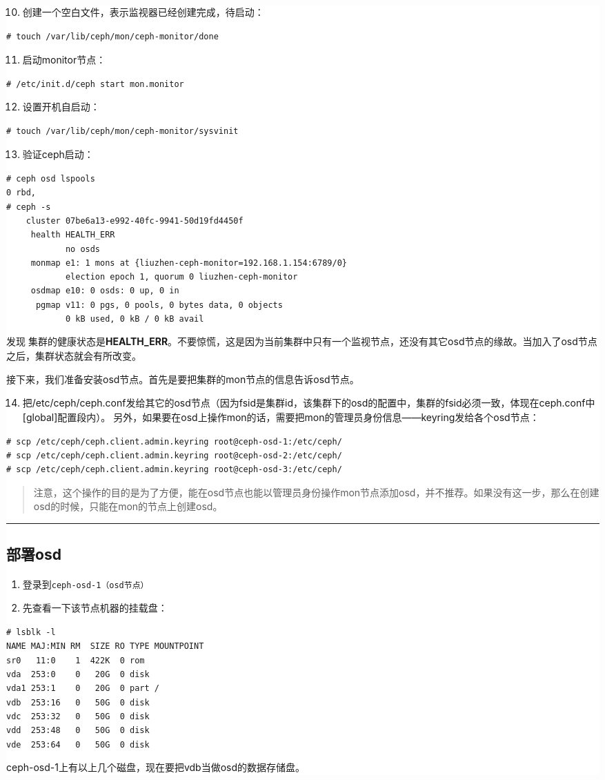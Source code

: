 
10. 创建一个空白文件，表示监视器已经创建完成，待启动：
```
# touch /var/lib/ceph/mon/ceph-monitor/done
```

11. 启动monitor节点：
```
# /etc/init.d/ceph start mon.monitor
```

12. 设置开机自启动：
```
# touch /var/lib/ceph/mon/ceph-monitor/sysvinit
```

13. 验证ceph启动：
```
# ceph osd lspools
0 rbd,
# ceph -s
    cluster 07be6a13-e992-40fc-9941-50d19fd4450f
     health HEALTH_ERR
            no osds
     monmap e1: 1 mons at {liuzhen-ceph-monitor=192.168.1.154:6789/0}
            election epoch 1, quorum 0 liuzhen-ceph-monitor
     osdmap e10: 0 osds: 0 up, 0 in
      pgmap v11: 0 pgs, 0 pools, 0 bytes data, 0 objects
            0 kB used, 0 kB / 0 kB avail
```
  发现 集群的健康状态是**HEALTH_ERR**。不要惊慌，这是因为当前集群中只有一个监视节点，还没有其它osd节点的缘故。当加入了osd节点之后，集群状态就会有所改变。

  接下来，我们准备安装osd节点。首先是要把集群的mon节点的信息告诉osd节点。

14.  把/etc/ceph/ceph.conf发给其它的osd节点（因为fsid是集群id，该集群下的osd的配置中，集群的fsid必须一致，体现在ceph.conf中[global]配置段内）。
  另外，如果要在osd上操作mon的话，需要把mon的管理员身份信息——keyring发给各个osd节点：
  ```
  # scp /etc/ceph/ceph.client.admin.keyring root@ceph-osd-1:/etc/ceph/
  # scp /etc/ceph/ceph.client.admin.keyring root@ceph-osd-2:/etc/ceph/
  # scp /etc/ceph/ceph.client.admin.keyring root@ceph-osd-3:/etc/ceph/
  ```

  > 注意，这个操作的目的是为了方便，能在osd节点也能以管理员身份操作mon节点添加osd，并不推荐。如果没有这一步，那么在创建osd的时候，只能在mon的节点上创建osd。

---
## 部署osd
1. 登录到```ceph-osd-1（osd节点）```

2. 先查看一下该节点机器的挂载盘：
```
# lsblk -l
NAME MAJ:MIN RM  SIZE RO TYPE MOUNTPOINT
sr0   11:0    1  422K  0 rom
vda  253:0    0   20G  0 disk
vda1 253:1    0   20G  0 part /
vdb  253:16   0   50G  0 disk
vdc  253:32   0   50G  0 disk
vdd  253:48   0   50G  0 disk
vde  253:64   0   50G  0 disk
```
  ceph-osd-1上有以上几个磁盘，现在要把vdb当做osd的数据存储盘。
